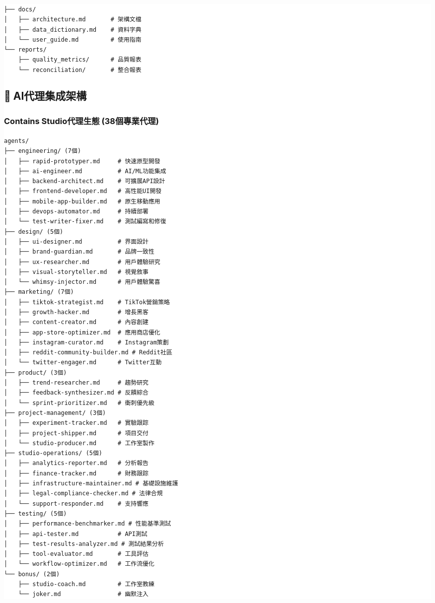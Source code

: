 ```
├── docs/
│   ├── architecture.md       # 架構文檔
│   ├── data_dictionary.md    # 資料字典
│   └── user_guide.md         # 使用指南
└── reports/
    ├── quality_metrics/      # 品質報表
    └── reconciliation/       # 整合報表
```

## 🤖 AI代理集成架構

### Contains Studio代理生態 (38個專業代理)
```
agents/
├── engineering/ (7個)
│   ├── rapid-prototyper.md     # 快速原型開發
│   ├── ai-engineer.md          # AI/ML功能集成
│   ├── backend-architect.md    # 可擴展API設計
│   ├── frontend-developer.md   # 高性能UI開發
│   ├── mobile-app-builder.md   # 原生移動應用
│   ├── devops-automator.md     # 持續部署
│   └── test-writer-fixer.md    # 測試編寫和修復
├── design/ (5個)
│   ├── ui-designer.md          # 界面設計
│   ├── brand-guardian.md       # 品牌一致性
│   ├── ux-researcher.md        # 用戶體驗研究
│   ├── visual-storyteller.md   # 視覺敘事
│   └── whimsy-injector.md      # 用戶體驗驚喜
├── marketing/ (7個)
│   ├── tiktok-strategist.md    # TikTok營銷策略
│   ├── growth-hacker.md        # 增長黑客
│   ├── content-creator.md      # 內容創建
│   ├── app-store-optimizer.md  # 應用商店優化
│   ├── instagram-curator.md    # Instagram策劃
│   ├── reddit-community-builder.md # Reddit社區
│   └── twitter-engager.md      # Twitter互動
├── product/ (3個)
│   ├── trend-researcher.md     # 趨勢研究
│   ├── feedback-synthesizer.md # 反饋綜合
│   └── sprint-prioritizer.md   # 衝刺優先級
├── project-management/ (3個)
│   ├── experiment-tracker.md   # 實驗跟踪
│   ├── project-shipper.md      # 項目交付
│   └── studio-producer.md      # 工作室製作
├── studio-operations/ (5個)
│   ├── analytics-reporter.md   # 分析報告
│   ├── finance-tracker.md      # 財務跟踪
│   ├── infrastructure-maintainer.md # 基礎設施維護
│   ├── legal-compliance-checker.md # 法律合規
│   └── support-responder.md    # 支持響應
├── testing/ (5個)
│   ├── performance-benchmarker.md # 性能基準測試
│   ├── api-tester.md           # API測試
│   ├── test-results-analyzer.md # 測試結果分析
│   ├── tool-evaluator.md       # 工具評估
│   └── workflow-optimizer.md   # 工作流優化
└── bonus/ (2個)
    ├── studio-coach.md         # 工作室教練
    └── joker.md                # 幽默注入
```
